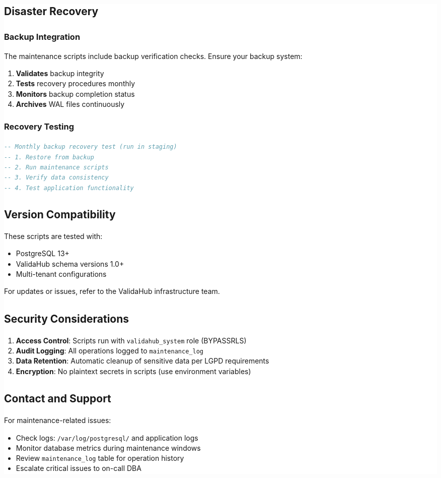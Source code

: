 ## Disaster Recovery

### Backup Integration
The maintenance scripts include backup verification checks. Ensure your backup system:

1. **Validates** backup integrity
2. **Tests** recovery procedures monthly
3. **Monitors** backup completion status
4. **Archives** WAL files continuously

### Recovery Testing
```sql
-- Monthly backup recovery test (run in staging)
-- 1. Restore from backup
-- 2. Run maintenance scripts
-- 3. Verify data consistency
-- 4. Test application functionality
```

## Version Compatibility

These scripts are tested with:
- PostgreSQL 13+
- ValidaHub schema versions 1.0+
- Multi-tenant configurations

For updates or issues, refer to the ValidaHub infrastructure team.

## Security Considerations

1. **Access Control**: Scripts run with `validahub_system` role (BYPASSRLS)
2. **Audit Logging**: All operations logged to `maintenance_log`
3. **Data Retention**: Automatic cleanup of sensitive data per LGPD requirements
4. **Encryption**: No plaintext secrets in scripts (use environment variables)

## Contact and Support

For maintenance-related issues:
- Check logs: `/var/log/postgresql/` and application logs
- Monitor database metrics during maintenance windows
- Review `maintenance_log` table for operation history
- Escalate critical issues to on-call DBA